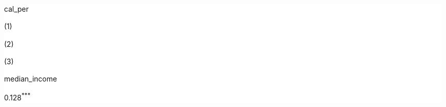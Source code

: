 </tr>

<tr>

<td style="text-align:left">

</td>

<td colspan="3">

cal\_per

</td>

</tr>

<tr>

<td style="text-align:left">

</td>

<td>

(1)

</td>

<td>

(2)

</td>

<td>

(3)

</td>

</tr>

<tr>

<td colspan="4" style="border-bottom: 1px solid black">

</td>

</tr>

<tr>

<td style="text-align:left">

median\_income

</td>

<td>

</td>

<td>

0.128<sup>\*\*\*</sup>
